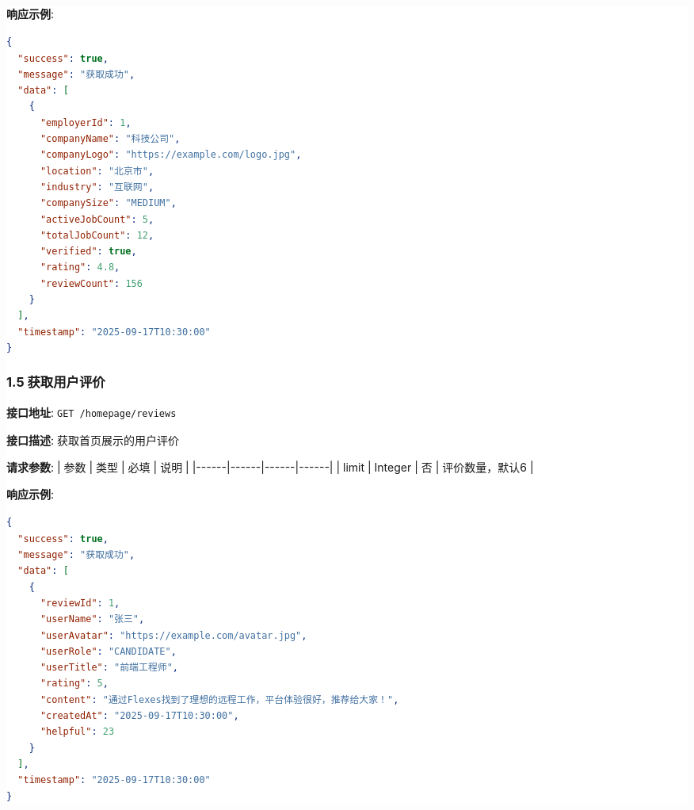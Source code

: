 **响应示例**:
```json
{
  "success": true,
  "message": "获取成功",
  "data": [
    {
      "employerId": 1,
      "companyName": "科技公司",
      "companyLogo": "https://example.com/logo.jpg",
      "location": "北京市",
      "industry": "互联网",
      "companySize": "MEDIUM",
      "activeJobCount": 5,
      "totalJobCount": 12,
      "verified": true,
      "rating": 4.8,
      "reviewCount": 156
    }
  ],
  "timestamp": "2025-09-17T10:30:00"
}
```

### 1.5 获取用户评价

**接口地址**: `GET /homepage/reviews`

**接口描述**: 获取首页展示的用户评价

**请求参数**:
| 参数 | 类型 | 必填 | 说明 |
|------|------|------|------|
| limit | Integer | 否 | 评价数量，默认6 |

**响应示例**:
```json
{
  "success": true,
  "message": "获取成功",
  "data": [
    {
      "reviewId": 1,
      "userName": "张三",
      "userAvatar": "https://example.com/avatar.jpg",
      "userRole": "CANDIDATE",
      "userTitle": "前端工程师",
      "rating": 5,
      "content": "通过Flexes找到了理想的远程工作，平台体验很好，推荐给大家！",
      "createdAt": "2025-09-17T10:30:00",
      "helpful": 23
    }
  ],
  "timestamp": "2025-09-17T10:30:00"
}
```
